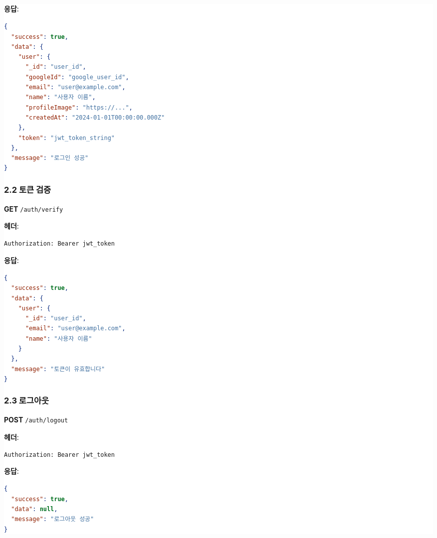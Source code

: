 **응답**:
```json
{
  "success": true,
  "data": {
    "user": {
      "_id": "user_id",
      "googleId": "google_user_id",
      "email": "user@example.com",
      "name": "사용자 이름",
      "profileImage": "https://...",
      "createdAt": "2024-01-01T00:00:00.000Z"
    },
    "token": "jwt_token_string"
  },
  "message": "로그인 성공"
}
```

### 2.2 토큰 검증
**GET** `/auth/verify`

**헤더**:
```
Authorization: Bearer jwt_token
```

**응답**:
```json
{
  "success": true,
  "data": {
    "user": {
      "_id": "user_id",
      "email": "user@example.com",
      "name": "사용자 이름"
    }
  },
  "message": "토큰이 유효합니다"
}
```

### 2.3 로그아웃
**POST** `/auth/logout`

**헤더**:
```
Authorization: Bearer jwt_token
```

**응답**:
```json
{
  "success": true,
  "data": null,
  "message": "로그아웃 성공"
}
```
